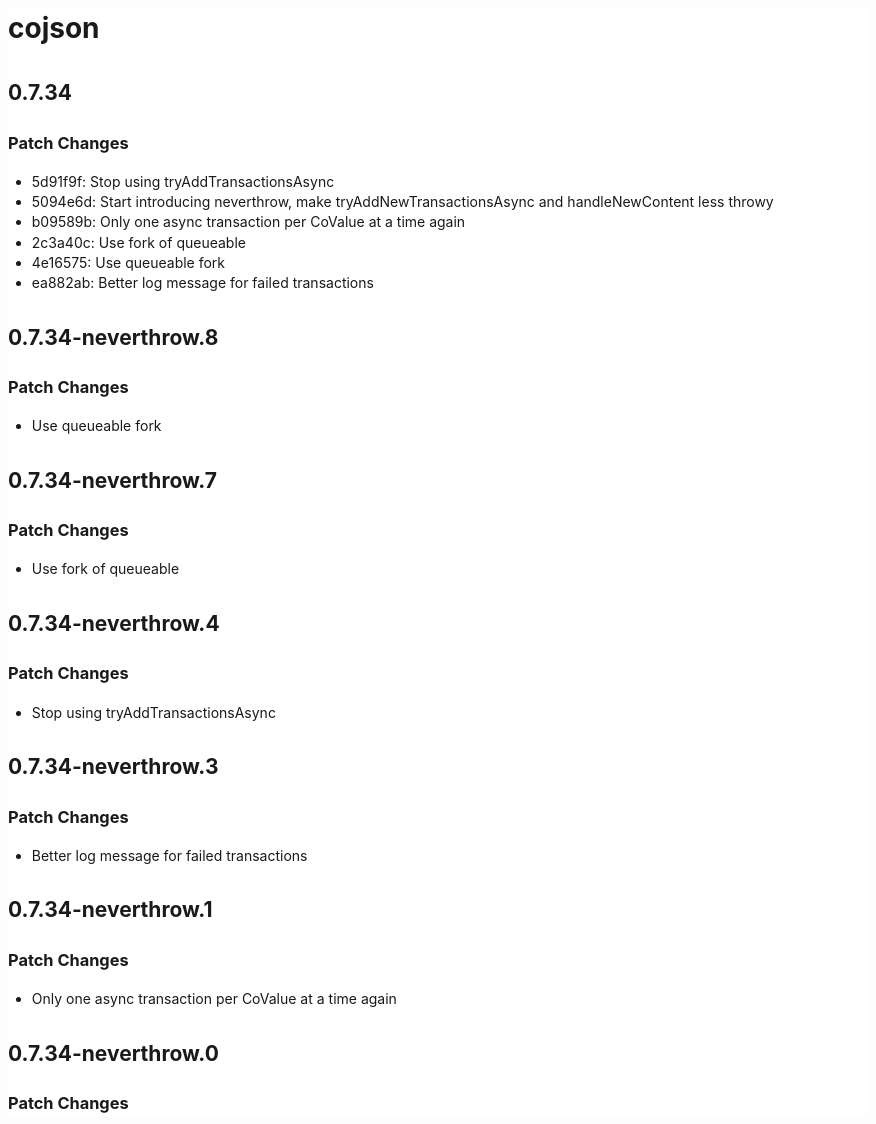 # cojson

## 0.7.34

### Patch Changes

-   5d91f9f: Stop using tryAddTransactionsAsync
-   5094e6d: Start introducing neverthrow, make tryAddNewTransactionsAsync and handleNewContent less throwy
-   b09589b: Only one async transaction per CoValue at a time again
-   2c3a40c: Use fork of queueable
-   4e16575: Use queueable fork
-   ea882ab: Better log message for failed transactions

## 0.7.34-neverthrow.8

### Patch Changes

-   Use queueable fork

## 0.7.34-neverthrow.7

### Patch Changes

-   Use fork of queueable

## 0.7.34-neverthrow.4

### Patch Changes

-   Stop using tryAddTransactionsAsync

## 0.7.34-neverthrow.3

### Patch Changes

-   Better log message for failed transactions

## 0.7.34-neverthrow.1

### Patch Changes

-   Only one async transaction per CoValue at a time again

## 0.7.34-neverthrow.0

### Patch Changes
